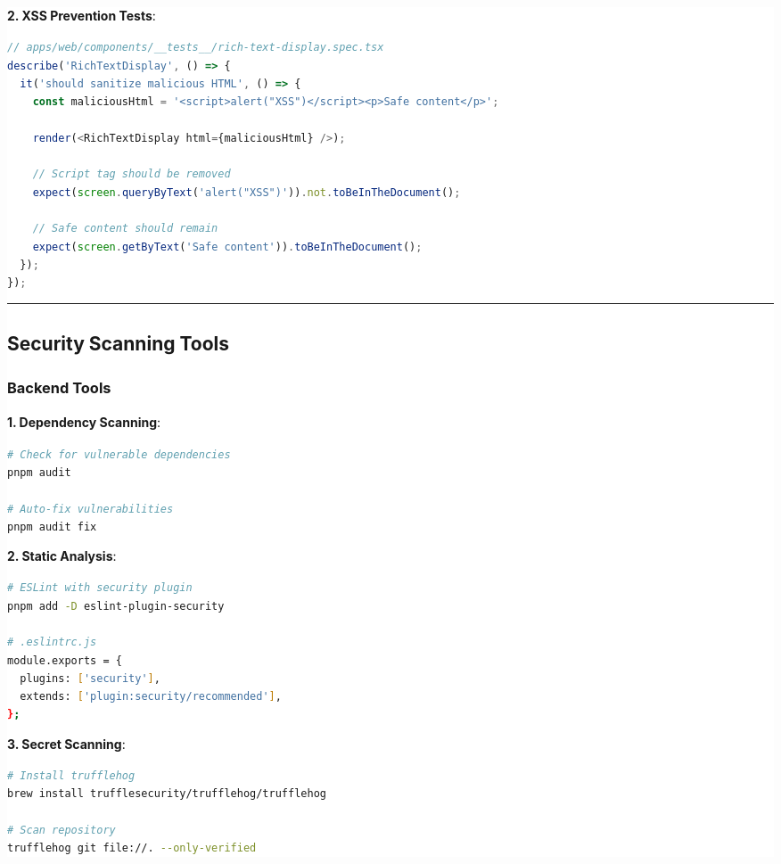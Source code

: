 ```typescript
```

**2. XSS Prevention Tests**:

```typescript
// apps/web/components/__tests__/rich-text-display.spec.tsx
describe('RichTextDisplay', () => {
  it('should sanitize malicious HTML', () => {
    const maliciousHtml = '<script>alert("XSS")</script><p>Safe content</p>';

    render(<RichTextDisplay html={maliciousHtml} />);

    // Script tag should be removed
    expect(screen.queryByText('alert("XSS")')).not.toBeInTheDocument();

    // Safe content should remain
    expect(screen.getByText('Safe content')).toBeInTheDocument();
  });
});
```

---

## Security Scanning Tools

### Backend Tools

**1. Dependency Scanning**:

```bash
# Check for vulnerable dependencies
pnpm audit

# Auto-fix vulnerabilities
pnpm audit fix
```

**2. Static Analysis**:

```bash
# ESLint with security plugin
pnpm add -D eslint-plugin-security

# .eslintrc.js
module.exports = {
  plugins: ['security'],
  extends: ['plugin:security/recommended'],
};
```

**3. Secret Scanning**:

```bash
# Install trufflehog
brew install trufflesecurity/trufflehog/trufflehog

# Scan repository
trufflehog git file://. --only-verified
```
